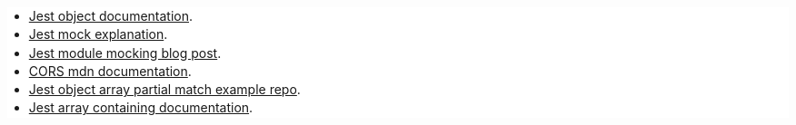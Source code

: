 - [Jest object documentation](https://jestjs.io/docs/jest-object).
- [Jest mock explanation](https://medium.com/@rickhanlonii/understanding-jest-mocks-f0046c68e53c).
- [Jest module mocking blog post](https://www.emgoto.com/mocking-with-jest/).
- [CORS mdn documentation](https://developer.mozilla.org/en-US/docs/Web/HTTP/CORS).
- [Jest object array partial match example repo](https://github.com/HugoDF/jest-object-array-partial-match).
- [Jest array containing documentation](https://jestjs.io/docs/expect#expectarraycontainingarray).
